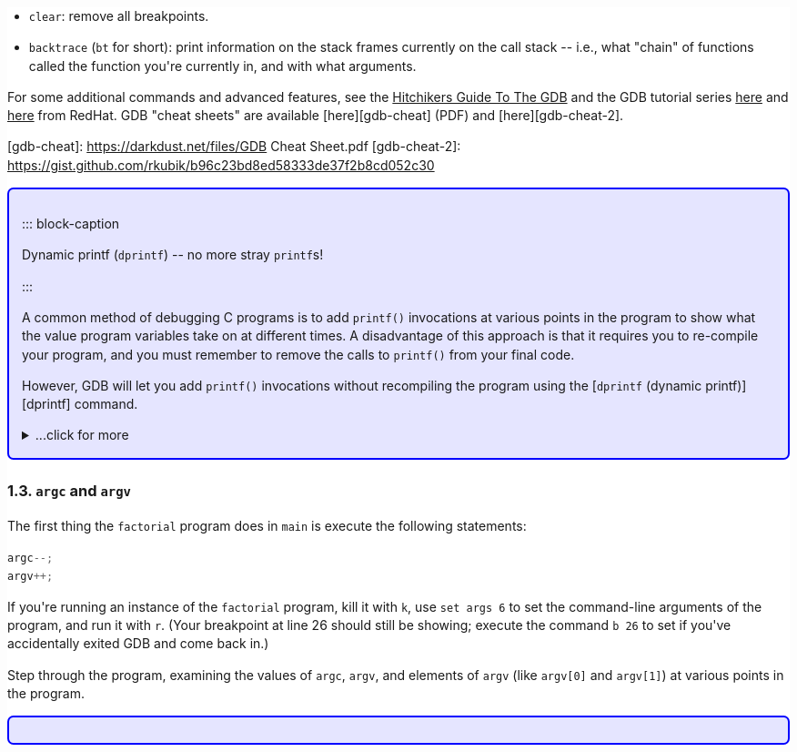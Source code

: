 - `clear`: remove all breakpoints.

- `backtrace` (`bt` for short): print information on the stack frames
  currently on the call stack -- i.e., what "chain" of functions called the
  function you're currently in, and with what arguments.

For some additional commands and advanced features, see
the [Hitchikers Guide To The GDB][hitch-gdb] and the
GDB tutorial series [here][gdb-tutorial] and [here][gdb-tutorial-2] from RedHat.
GDB "cheat sheets" are available [here][gdb-cheat] (PDF)
and
[here][gdb-cheat-2].

[hitch-gdb]: https://apoorvaj.io/hitchhikers-guide-to-the-gdb
[gdb-tutorial]: https://developers.redhat.com/blog/2021/04/30/the-gdb-developers-gnu-debugger-tutorial-part-1-getting-started-with-the-debugger
[gdb-tutorial-2]: https://developers.redhat.com/articles/2022/01/10/gdb-developers-gnu-debugger-tutorial-part-2-all-about-debuginfo
[gdb-cheat]: https://darkdust.net/files/GDB Cheat Sheet.pdf
[gdb-cheat-2]: https://gist.github.com/rkubik/b96c23bd8ed58333de37f2b8cd052c30

<div style="border: solid 2pt blue; background-color: hsla(241, 100%, 50%, 0.1); padding: 1em; border-radius: 5pt; margin-top: 1em;">

::: block-caption

Dynamic printf (`dprintf`) -- no more stray `printf`s!

:::

A common method of debugging C programs is to add `printf()` invocations at various
points in the program to show what the value program variables take on at different
times. A disadvantage of this approach is that it requires you to re-compile your program,
and you must remember to remove the calls to `printf()` from your final code.

However, GDB will let you add `printf()` invocations without recompiling the program
using the [`dprintf` (dynamic printf)][dprintf] command.

<details><summary><span class="only-open">
...click for more
</span></summary></details>

</div>


### 1.3. `argc` and `argv`

The first thing the `factorial` program does in `main` is execute the
following statements:

```C
argc--;
argv++;
```

If you're running an instance of the `factorial` program, kill it
with `k`, use `set args 6` to set the command-line arguments of the
program, and run it with `r`. (Your breakpoint at line 26 should still
be showing; execute the command `b 26` to set if you've accidentally
exited GDB and come back in.)

Step through the program, examining the values of `argc`, `argv`,
and elements of `argv` (like `argv[0]` and `argv[1]`) at various points
in the program.

<div style="border: solid 2pt blue; background-color: hsla(241, 100%,
50%, 0.1); padding: 1em; border-radius: 5pt; margin-top: 1em;">


[^ide-debuggers]: For instance, Eclipse and VS Code will
[^optim]: Passing flags like
[optim-options]: https://gcc.gnu.org/onlinedocs/gcc/Optimize-Options.html
[^optim-but]: On the other hand, sometimes the behaviour we're
[gnu-make]: https://www.gnu.org/software/make/
[^min-gcc-flags]: The `-std=c11` option instructs the compiler to use the C11 standard.
[pedantic]: https://gcc.gnu.org/onlinedocs/gcc/gcc-command-options/options-to-request-or-suppress-warnings.html#cmdoption-pedantic-errors
[errno]: https://en.cppreference.com/w/c/error/errno
[off-by-one]: https://en.wikipedia.org/wiki/Off-by-one_error
[segfault]: https://en.wikipedia.org/wiki/Segmentation_fault
[moodle]: https://quiz.jinhong.org/course/view.php?id=19